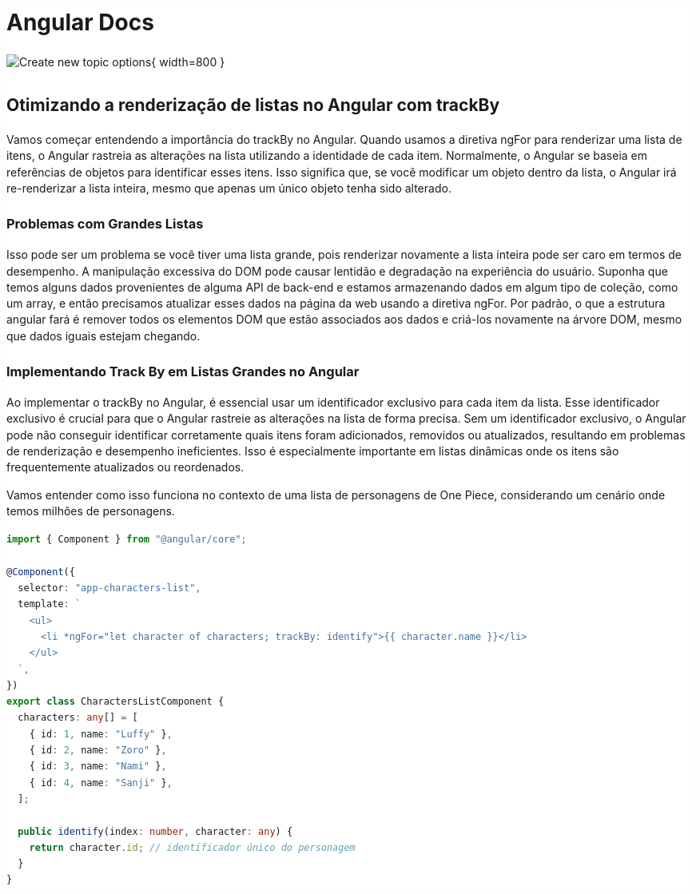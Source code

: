 # Angular Docs
![Create new topic options](angular.png){ width=800 }



## Otimizando a renderização de listas no Angular com trackBy

Vamos começar entendendo a importância do trackBy no Angular. 
Quando usamos a diretiva ngFor para renderizar uma lista de itens,
o Angular rastreia as alterações na lista utilizando a identidade de cada item.
Normalmente, o Angular se baseia em referências de objetos para identificar esses itens.
Isso significa que, se você modificar um objeto dentro da lista, o Angular irá re-renderizar a lista inteira, 
mesmo que apenas um único objeto tenha sido alterado.

### Problemas com Grandes Listas
Isso pode ser um problema se você tiver uma lista grande, 
pois renderizar novamente a lista inteira pode ser caro em termos de desempenho.
A manipulação excessiva do DOM pode causar lentidão e degradação na experiência do usuário.
Suponha que temos alguns dados provenientes de alguma API de back-end e 
estamos armazenando dados em algum tipo de coleção, como um array, 
e então precisamos atualizar esses dados na página da web usando a diretiva ngFor.
Por padrão, o que a estrutura angular fará é remover todos os elementos DOM que estão associados aos dados e criá-los novamente na árvore DOM, mesmo que dados iguais estejam chegando.


### Implementando Track By em Listas Grandes no Angular
Ao implementar o trackBy no Angular, é essencial usar um identificador exclusivo
para cada item da lista. 
Esse identificador exclusivo é crucial para que o Angular rastreie as alterações na
lista de forma precisa. Sem um identificador exclusivo, 
o Angular pode não conseguir identificar corretamente quais itens foram adicionados, removidos ou atualizados, resultando em problemas de renderização e desempenho ineficientes. Isso é especialmente importante em listas dinâmicas onde os itens são frequentemente atualizados ou reordenados.

Vamos entender como isso funciona no contexto de uma lista de personagens de One Piece, considerando um cenário onde temos milhões de personagens.

```Typescript
import { Component } from "@angular/core";

@Component({
  selector: "app-characters-list",
  template: `
    <ul>
      <li *ngFor="let character of characters; trackBy: identify">{{ character.name }}</li>
    </ul>
  `,
})
export class CharactersListComponent {
  characters: any[] = [
    { id: 1, name: "Luffy" },
    { id: 2, name: "Zoro" },
    { id: 3, name: "Nami" },
    { id: 4, name: "Sanji" },
  ];

  public identify(index: number, character: any) {
    return character.id; // identificador único do personagem
  }
}
```
